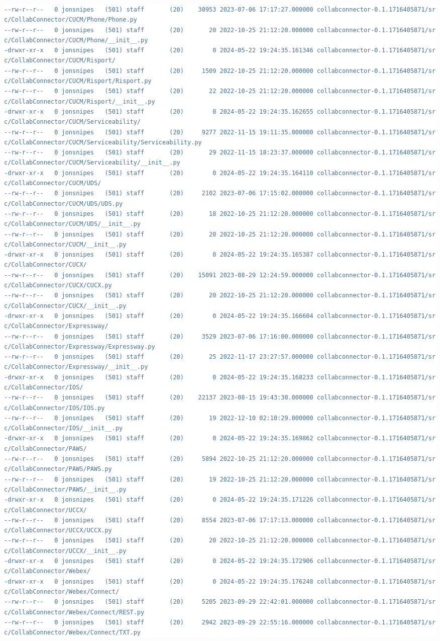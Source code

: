 ```diff
--rw-r--r--   0 jonsnipes   (501) staff       (20)    30953 2023-07-06 17:17:27.000000 collabconnector-0.1.1716405871/src/CollabConnector/CUCM/Phone/Phone.py
--rw-r--r--   0 jonsnipes   (501) staff       (20)       20 2022-10-25 21:12:20.000000 collabconnector-0.1.1716405871/src/CollabConnector/CUCM/Phone/__init__.py
-drwxr-xr-x   0 jonsnipes   (501) staff       (20)        0 2024-05-22 19:24:35.161346 collabconnector-0.1.1716405871/src/CollabConnector/CUCM/Risport/
--rw-r--r--   0 jonsnipes   (501) staff       (20)     1509 2022-10-25 21:12:20.000000 collabconnector-0.1.1716405871/src/CollabConnector/CUCM/Risport/Risport.py
--rw-r--r--   0 jonsnipes   (501) staff       (20)       22 2022-10-25 21:12:20.000000 collabconnector-0.1.1716405871/src/CollabConnector/CUCM/Risport/__init__.py
-drwxr-xr-x   0 jonsnipes   (501) staff       (20)        0 2024-05-22 19:24:35.162655 collabconnector-0.1.1716405871/src/CollabConnector/CUCM/Serviceability/
--rw-r--r--   0 jonsnipes   (501) staff       (20)     9277 2022-11-15 19:11:35.000000 collabconnector-0.1.1716405871/src/CollabConnector/CUCM/Serviceability/Serviceability.py
--rw-r--r--   0 jonsnipes   (501) staff       (20)       29 2022-11-15 18:23:37.000000 collabconnector-0.1.1716405871/src/CollabConnector/CUCM/Serviceability/__init__.py
-drwxr-xr-x   0 jonsnipes   (501) staff       (20)        0 2024-05-22 19:24:35.164110 collabconnector-0.1.1716405871/src/CollabConnector/CUCM/UDS/
--rw-r--r--   0 jonsnipes   (501) staff       (20)     2102 2023-07-06 17:15:02.000000 collabconnector-0.1.1716405871/src/CollabConnector/CUCM/UDS/UDS.py
--rw-r--r--   0 jonsnipes   (501) staff       (20)       18 2022-10-25 21:12:20.000000 collabconnector-0.1.1716405871/src/CollabConnector/CUCM/UDS/__init__.py
--rw-r--r--   0 jonsnipes   (501) staff       (20)       20 2022-10-25 21:12:20.000000 collabconnector-0.1.1716405871/src/CollabConnector/CUCM/__init__.py
-drwxr-xr-x   0 jonsnipes   (501) staff       (20)        0 2024-05-22 19:24:35.165387 collabconnector-0.1.1716405871/src/CollabConnector/CUCX/
--rw-r--r--   0 jonsnipes   (501) staff       (20)    15091 2023-08-29 12:24:59.000000 collabconnector-0.1.1716405871/src/CollabConnector/CUCX/CUCX.py
--rw-r--r--   0 jonsnipes   (501) staff       (20)       20 2022-10-25 21:12:20.000000 collabconnector-0.1.1716405871/src/CollabConnector/CUCX/__init__.py
-drwxr-xr-x   0 jonsnipes   (501) staff       (20)        0 2024-05-22 19:24:35.166604 collabconnector-0.1.1716405871/src/CollabConnector/Expressway/
--rw-r--r--   0 jonsnipes   (501) staff       (20)     3529 2023-07-06 17:16:00.000000 collabconnector-0.1.1716405871/src/CollabConnector/Expressway/Expressway.py
--rw-r--r--   0 jonsnipes   (501) staff       (20)       25 2022-11-17 23:27:57.000000 collabconnector-0.1.1716405871/src/CollabConnector/Expressway/__init__.py
-drwxr-xr-x   0 jonsnipes   (501) staff       (20)        0 2024-05-22 19:24:35.168233 collabconnector-0.1.1716405871/src/CollabConnector/IOS/
--rw-r--r--   0 jonsnipes   (501) staff       (20)    22137 2023-08-15 19:43:30.000000 collabconnector-0.1.1716405871/src/CollabConnector/IOS/IOS.py
--rw-r--r--   0 jonsnipes   (501) staff       (20)       19 2022-12-10 02:10:29.000000 collabconnector-0.1.1716405871/src/CollabConnector/IOS/__init__.py
-drwxr-xr-x   0 jonsnipes   (501) staff       (20)        0 2024-05-22 19:24:35.169862 collabconnector-0.1.1716405871/src/CollabConnector/PAWS/
--rw-r--r--   0 jonsnipes   (501) staff       (20)     5894 2022-10-25 21:12:20.000000 collabconnector-0.1.1716405871/src/CollabConnector/PAWS/PAWS.py
--rw-r--r--   0 jonsnipes   (501) staff       (20)       19 2022-10-25 21:12:20.000000 collabconnector-0.1.1716405871/src/CollabConnector/PAWS/__init__.py
-drwxr-xr-x   0 jonsnipes   (501) staff       (20)        0 2024-05-22 19:24:35.171226 collabconnector-0.1.1716405871/src/CollabConnector/UCCX/
--rw-r--r--   0 jonsnipes   (501) staff       (20)     8554 2023-07-06 17:17:13.000000 collabconnector-0.1.1716405871/src/CollabConnector/UCCX/UCCX.py
--rw-r--r--   0 jonsnipes   (501) staff       (20)       20 2022-10-25 21:12:20.000000 collabconnector-0.1.1716405871/src/CollabConnector/UCCX/__init__.py
-drwxr-xr-x   0 jonsnipes   (501) staff       (20)        0 2024-05-22 19:24:35.172906 collabconnector-0.1.1716405871/src/CollabConnector/Webex/
-drwxr-xr-x   0 jonsnipes   (501) staff       (20)        0 2024-05-22 19:24:35.176248 collabconnector-0.1.1716405871/src/CollabConnector/Webex/Connect/
--rw-r--r--   0 jonsnipes   (501) staff       (20)     5205 2023-09-29 22:42:01.000000 collabconnector-0.1.1716405871/src/CollabConnector/Webex/Connect/REST.py
--rw-r--r--   0 jonsnipes   (501) staff       (20)     2942 2023-09-29 22:55:16.000000 collabconnector-0.1.1716405871/src/CollabConnector/Webex/Connect/TXT.py
```